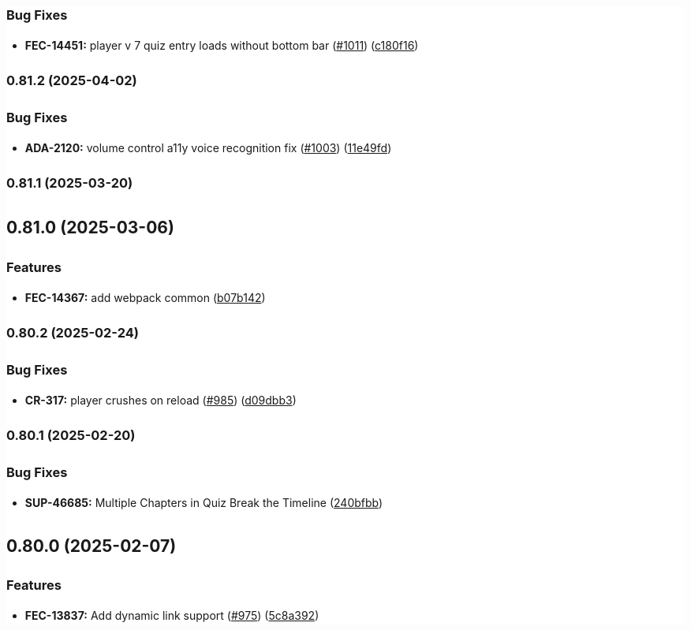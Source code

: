 
### Bug Fixes

* **FEC-14451:** player v 7 quiz entry loads without bottom bar ([#1011](https://github.com/kaltura/playkit-js-ui/issues/1011)) ([c180f16](https://github.com/kaltura/playkit-js-ui/commit/c180f16))



### 0.81.2 (2025-04-02)


### Bug Fixes

* **ADA-2120:** volume control a11y voice recognition fix ([#1003](https://github.com/kaltura/playkit-js-ui/issues/1003)) ([11e49fd](https://github.com/kaltura/playkit-js-ui/commit/11e49fd))



### 0.81.1 (2025-03-20)



## 0.81.0 (2025-03-06)


### Features

* **FEC-14367:** add webpack common ([b07b142](https://github.com/kaltura/playkit-js-ui/commit/b07b142))



### 0.80.2 (2025-02-24)


### Bug Fixes

* **CR-317:** player crushes on reload ([#985](https://github.com/kaltura/playkit-js-ui/issues/985)) ([d09dbb3](https://github.com/kaltura/playkit-js-ui/commit/d09dbb3))



### 0.80.1 (2025-02-20)


### Bug Fixes

* **SUP-46685:** Multiple Chapters in Quiz Break the Timeline ([240bfbb](https://github.com/kaltura/playkit-js-ui/commit/240bfbb))



## 0.80.0 (2025-02-07)


### Features

* **FEC-13837:** Add dynamic link support ([#975](https://github.com/kaltura/playkit-js-ui/issues/975)) ([5c8a392](https://github.com/kaltura/playkit-js-ui/commit/5c8a392))
